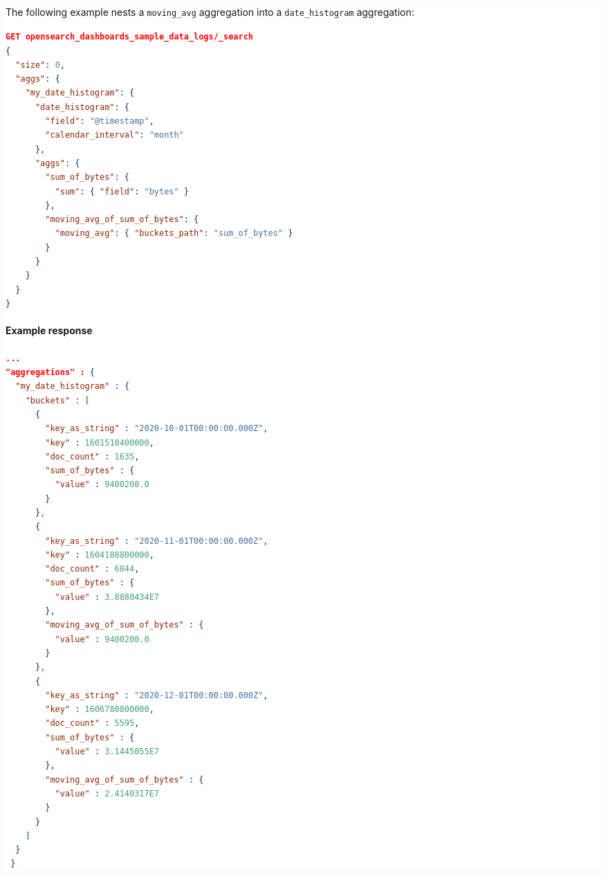 The following example nests a `moving_avg` aggregation into a `date_histogram` aggregation:

```json
GET opensearch_dashboards_sample_data_logs/_search
{
  "size": 0,
  "aggs": {
    "my_date_histogram": {                                
      "date_histogram": {
        "field": "@timestamp",
        "calendar_interval": "month"
      },
      "aggs": {
        "sum_of_bytes": {
          "sum": { "field": "bytes" }                 
        },
        "moving_avg_of_sum_of_bytes": {
          "moving_avg": { "buckets_path": "sum_of_bytes" }
        }
      }
    }
  }
}
```

#### Example response

```json  
...
"aggregations" : {
  "my_date_histogram" : {
    "buckets" : [
      {
        "key_as_string" : "2020-10-01T00:00:00.000Z",
        "key" : 1601510400000,
        "doc_count" : 1635,
        "sum_of_bytes" : {
          "value" : 9400200.0
        }
      },
      {
        "key_as_string" : "2020-11-01T00:00:00.000Z",
        "key" : 1604188800000,
        "doc_count" : 6844,
        "sum_of_bytes" : {
          "value" : 3.8880434E7
        },
        "moving_avg_of_sum_of_bytes" : {
          "value" : 9400200.0
        }
      },
      {
        "key_as_string" : "2020-12-01T00:00:00.000Z",
        "key" : 1606780800000,
        "doc_count" : 5595,
        "sum_of_bytes" : {
          "value" : 3.1445055E7
        },
        "moving_avg_of_sum_of_bytes" : {
          "value" : 2.4140317E7
        }
      }
    ]
  }
 }
```